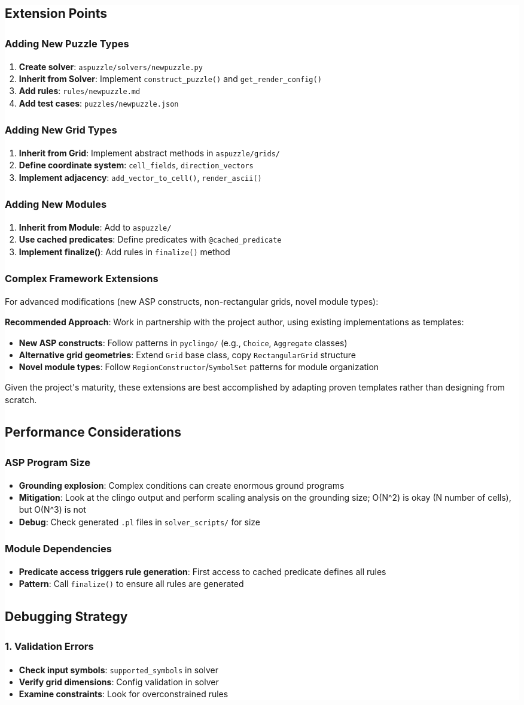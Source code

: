 ## Extension Points

### Adding New Puzzle Types
1. **Create solver**: `aspuzzle/solvers/newpuzzle.py`
2. **Inherit from Solver**: Implement `construct_puzzle()` and `get_render_config()`
3. **Add rules**: `rules/newpuzzle.md`
4. **Add test cases**: `puzzles/newpuzzle.json`

### Adding New Grid Types
1. **Inherit from Grid**: Implement abstract methods in `aspuzzle/grids/`
2. **Define coordinate system**: `cell_fields`, `direction_vectors`
3. **Implement adjacency**: `add_vector_to_cell()`, `render_ascii()`

### Adding New Modules
1. **Inherit from Module**: Add to `aspuzzle/`
2. **Use cached predicates**: Define predicates with `@cached_predicate`
3. **Implement finalize()**: Add rules in `finalize()` method

### Complex Framework Extensions
For advanced modifications (new ASP constructs, non-rectangular grids, novel module types):

**Recommended Approach**: Work in partnership with the project author, using existing implementations as templates:
- **New ASP constructs**: Follow patterns in `pyclingo/` (e.g., `Choice`, `Aggregate` classes)
- **Alternative grid geometries**: Extend `Grid` base class, copy `RectangularGrid` structure
- **Novel module types**: Follow `RegionConstructor`/`SymbolSet` patterns for module organization

Given the project's maturity, these extensions are best accomplished by adapting proven templates rather than designing from scratch.

## Performance Considerations

### ASP Program Size
- **Grounding explosion**: Complex conditions can create enormous ground programs
- **Mitigation**: Look at the clingo output and perform scaling analysis on the grounding size; O(N^2) is okay (N number of cells), but O(N^3) is not
- **Debug**: Check generated `.pl` files in `solver_scripts/` for size

### Module Dependencies
- **Predicate access triggers rule generation**: First access to cached predicate defines all rules
- **Pattern**: Call `finalize()` to ensure all rules are generated

## Debugging Strategy

### 1. Validation Errors
- **Check input symbols**: `supported_symbols` in solver
- **Verify grid dimensions**: Config validation in solver
- **Examine constraints**: Look for overconstrained rules
